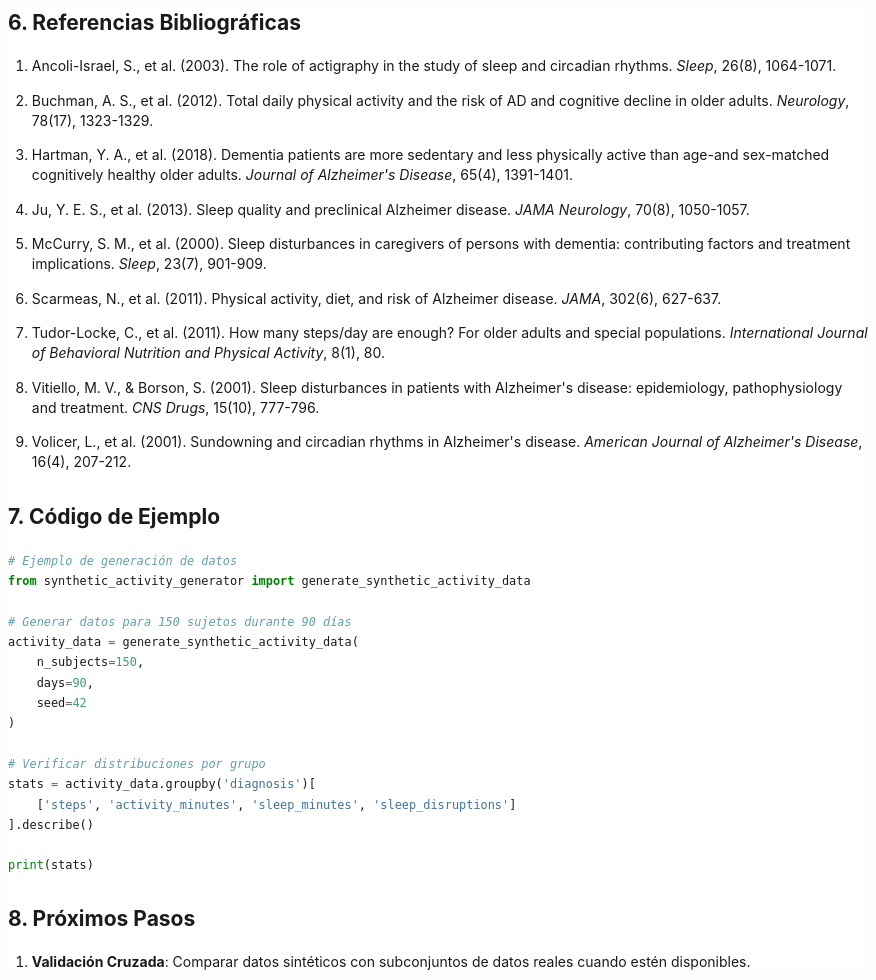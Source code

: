 ## 6. Referencias Bibliográficas

1. Ancoli-Israel, S., et al. (2003). The role of actigraphy in the study of sleep and circadian rhythms. *Sleep*, 26(8), 1064-1071.

2. Buchman, A. S., et al. (2012). Total daily physical activity and the risk of AD and cognitive decline in older adults. *Neurology*, 78(17), 1323-1329.

3. Hartman, Y. A., et al. (2018). Dementia patients are more sedentary and less physically active than age-and sex-matched cognitively healthy older adults. *Journal of Alzheimer's Disease*, 65(4), 1391-1401.

4. Ju, Y. E. S., et al. (2013). Sleep quality and preclinical Alzheimer disease. *JAMA Neurology*, 70(8), 1050-1057.

5. McCurry, S. M., et al. (2000). Sleep disturbances in caregivers of persons with dementia: contributing factors and treatment implications. *Sleep*, 23(7), 901-909.

6. Scarmeas, N., et al. (2011). Physical activity, diet, and risk of Alzheimer disease. *JAMA*, 302(6), 627-637.

7. Tudor-Locke, C., et al. (2011). How many steps/day are enough? For older adults and special populations. *International Journal of Behavioral Nutrition and Physical Activity*, 8(1), 80.

8. Vitiello, M. V., & Borson, S. (2001). Sleep disturbances in patients with Alzheimer's disease: epidemiology, pathophysiology and treatment. *CNS Drugs*, 15(10), 777-796.

9. Volicer, L., et al. (2001). Sundowning and circadian rhythms in Alzheimer's disease. *American Journal of Alzheimer's Disease*, 16(4), 207-212.

## 7. Código de Ejemplo

```python
# Ejemplo de generación de datos
from synthetic_activity_generator import generate_synthetic_activity_data

# Generar datos para 150 sujetos durante 90 días
activity_data = generate_synthetic_activity_data(
    n_subjects=150, 
    days=90, 
    seed=42
)

# Verificar distribuciones por grupo
stats = activity_data.groupby('diagnosis')[
    ['steps', 'activity_minutes', 'sleep_minutes', 'sleep_disruptions']
].describe()

print(stats)
```

## 8. Próximos Pasos

1. **Validación Cruzada**: Comparar datos sintéticos con subconjuntos de datos reales cuando estén disponibles.
